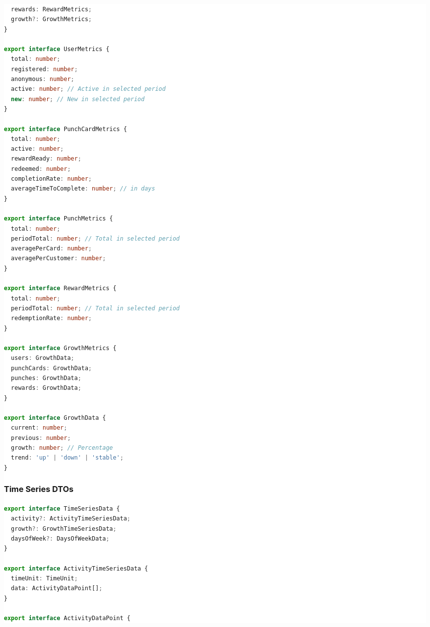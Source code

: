 ```typescript
  rewards: RewardMetrics;
  growth?: GrowthMetrics;
}

export interface UserMetrics {
  total: number;
  registered: number;
  anonymous: number;
  active: number; // Active in selected period
  new: number; // New in selected period
}

export interface PunchCardMetrics {
  total: number;
  active: number;
  rewardReady: number;
  redeemed: number;
  completionRate: number;
  averageTimeToComplete: number; // in days
}

export interface PunchMetrics {
  total: number;
  periodTotal: number; // Total in selected period
  averagePerCard: number;
  averagePerCustomer: number;
}

export interface RewardMetrics {
  total: number;
  periodTotal: number; // Total in selected period
  redemptionRate: number;
}

export interface GrowthMetrics {
  users: GrowthData;
  punchCards: GrowthData;
  punches: GrowthData;
  rewards: GrowthData;
}

export interface GrowthData {
  current: number;
  previous: number;
  growth: number; // Percentage
  trend: 'up' | 'down' | 'stable';
}
```

### Time Series DTOs
```typescript
export interface TimeSeriesData {
  activity?: ActivityTimeSeriesData;
  growth?: GrowthTimeSeriesData;
  daysOfWeek?: DaysOfWeekData;
}

export interface ActivityTimeSeriesData {
  timeUnit: TimeUnit;
  data: ActivityDataPoint[];
}

export interface ActivityDataPoint {
```